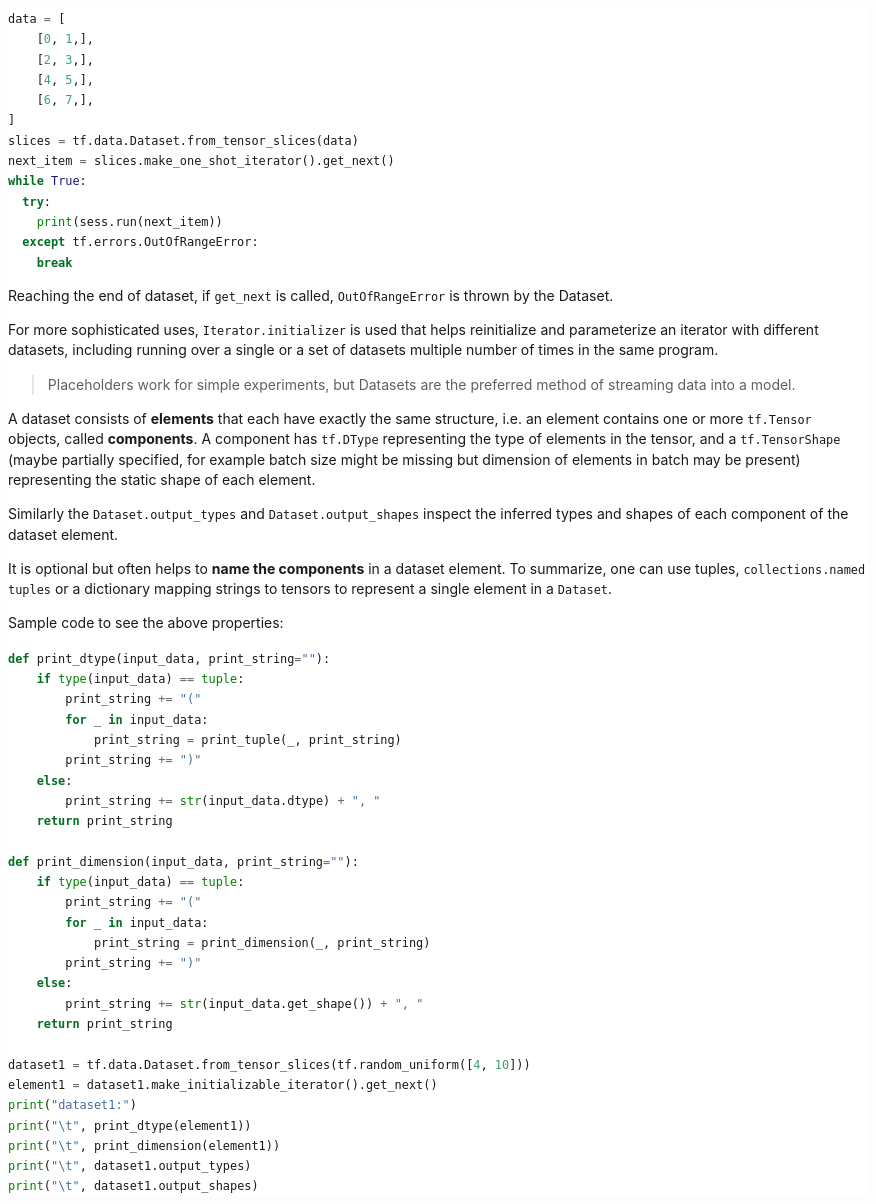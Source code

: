 ```python
data = [
    [0, 1,],
    [2, 3,],
    [4, 5,],
    [6, 7,],
]
slices = tf.data.Dataset.from_tensor_slices(data)
next_item = slices.make_one_shot_iterator().get_next()
while True:
  try:
    print(sess.run(next_item))
  except tf.errors.OutOfRangeError:
    break
```

Reaching the end of dataset, if `get_next` is called, `OutOfRangeError` is thrown by the Dataset.

For more sophisticated uses, `Iterator.initializer` is used that helps reinitialize and parameterize an iterator with different datasets, including running over a single or a set of datasets multiple number of times in the same program.

> Placeholders work for simple experiments, but Datasets are the preferred method of streaming data into a model.

A dataset consists of **elements** that each have exactly the same structure, i.e. an element contains one or more `tf.Tensor` objects, called **components**. A component has `tf.DType` representing the type of elements in the tensor, and a `tf.TensorShape` (maybe partially specified, for example batch size might be missing but dimension of elements in batch may be present) representing the static shape of each element. 

Similarly the  `Dataset.output_types` and `Dataset.output_shapes` inspect the inferred types and shapes of each component of the dataset element. 

It is optional but often helps to **name the components** in a dataset element. To summarize, one can use tuples, `collections.namedtuples` or a dictionary mapping strings to tensors to represent a single element in a `Dataset`.

Sample code to see the above properties:

```python
def print_dtype(input_data, print_string=""):
    if type(input_data) == tuple:
        print_string += "("
        for _ in input_data:
            print_string = print_tuple(_, print_string)
        print_string += ")"
    else:
        print_string += str(input_data.dtype) + ", "
    return print_string

def print_dimension(input_data, print_string=""):
    if type(input_data) == tuple:
        print_string += "("
        for _ in input_data:
            print_string = print_dimension(_, print_string)
        print_string += ")"
    else:
        print_string += str(input_data.get_shape()) + ", "
    return print_string

dataset1 = tf.data.Dataset.from_tensor_slices(tf.random_uniform([4, 10]))
element1 = dataset1.make_initializable_iterator().get_next()
print("dataset1:")
print("\t", print_dtype(element1))
print("\t", print_dimension(element1))
print("\t", dataset1.output_types)
print("\t", dataset1.output_shapes)
```